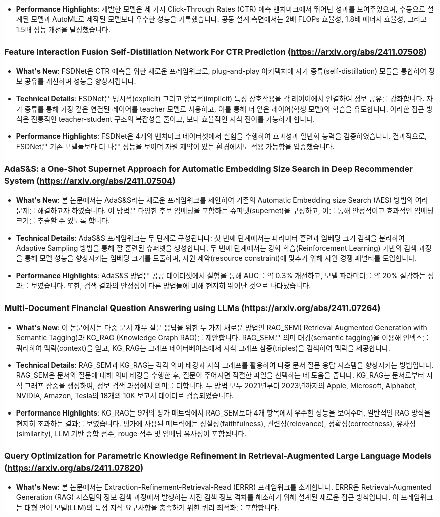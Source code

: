 - **Performance Highlights**: 개발한 모델은 세 가지 Click-Through Rates (CTR) 예측 벤치마크에서 뛰어난 성과를 보여주었으며, 수동으로 설계된 모델과 AutoML로 제작된 모델보다 우수한 성능을 기록했습니다. 공동 설계 측면에서는 2배 FLOPs 효율성, 1.8배 에너지 효율성, 그리고 1.5배 성능 개선을 달성했습니다.



### Feature Interaction Fusion Self-Distillation Network For CTR Prediction (https://arxiv.org/abs/2411.07508)
- **What's New**: FSDNet은 CTR 예측을 위한 새로운 프레임워크로, plug-and-play 아키텍처에 자가 증류(self-distillation) 모듈을 통합하여 정보 공유를 개선하며 성능을 향상시킵니다.

- **Technical Details**: FSDNet은 명시적(explicit) 그리고 암묵적(implicit) 특징 상호작용을 각 레이어에서 연결하여 정보 공유를 강화합니다. 자가 증류를 통해 가장 깊은 연결된 레이어를 teacher 모델로 사용하고, 이를 통해 더 얕은 레이어(학생 모델)의 학습을 유도합니다. 이러한 접근 방식은 전통적인 teacher-student 구조의 복잡성을 줄이고, 보다 효율적인 지식 전이를 가능하게 합니다.

- **Performance Highlights**: FSDNet은 4개의 벤치마크 데이터셋에서 실험을 수행하여 효과성과 일반화 능력을 검증하였습니다. 결과적으로, FSDNet은 기존 모델들보다 더 나은 성능을 보이며 자원 제약이 있는 환경에서도 적용 가능함을 입증했습니다.



### AdaS&S: a One-Shot Supernet Approach for Automatic Embedding Size Search in Deep Recommender System (https://arxiv.org/abs/2411.07504)
- **What's New**: 본 논문에서는 AdaS&S라는 새로운 프레임워크를 제안하여 기존의 Automatic Embedding size Search (AES) 방법의 여러 문제를 해결하고자 하였습니다. 이 방법은 다양한 후보 임베딩을 포함하는 슈퍼넷(supernet)을 구성하고, 이를 통해 안정적이고 효과적인 임베딩 크기를 추출할 수 있도록 합니다.

- **Technical Details**: AdaS&S 프레임워크는 두 단계로 구성됩니다: 첫 번째 단계에서는 파라미터 훈련과 임베딩 크기 검색을 분리하여 Adaptive Sampling 방법을 통해 잘 훈련된 슈퍼넷을 생성합니다. 두 번째 단계에서는 강화 학습(Reinforcement Learning) 기반의 검색 과정을 통해 모델 성능을 향상시키는 임베딩 크기를 도출하며, 자원 제약(resource constraint)에 맞추기 위해 자원 경쟁 패널티를 도입합니다.

- **Performance Highlights**: AdaS&S 방법은 공공 데이터셋에서 실험을 통해 AUC를 약 0.3% 개선하고, 모델 파라미터를 약 20% 절감하는 성과를 보였습니다. 또한, 검색 결과의 안정성이 다른 방법들에 비해 현저히 뛰어난 것으로 나타났습니다.



### Multi-Document Financial Question Answering using LLMs (https://arxiv.org/abs/2411.07264)
- **What's New**: 이 논문에서는 다중 문서 재무 질문 응답을 위한 두 가지 새로운 방법인 RAG_SEM( Retrieval Augmented Generation with Semantic Tagging)과 KG_RAG (Knowledge Graph RAG)를 제안합니다. RAG_SEM은 의미 태깅(semantic tagging)을 이용해 인덱스를 쿼리하여 맥락(context)을 얻고, KG_RAG는 그래프 데이터베이스에서 지식 그래프 삼중(triples)을 검색하여 맥락을 제공합니다.

- **Technical Details**: RAG_SEM과 KG_RAG는 각각 의미 태깅과 지식 그래프를 활용하여 다중 문서 질문 응답 시스템을 향상시키는 방법입니다. RAG_SEM은 문서와 질문에 대해 의미 태깅을 수행한 후, 질문이 주어지면 적절한 파일을 선택하는 데 도움을 줍니다. KG_RAG는 문서로부터 지식 그래프 삼중을 생성하여, 정보 검색 과정에서 의미를 더합니다. 두 방법 모두 2021년부터 2023년까지의 Apple, Microsoft, Alphabet, NVIDIA, Amazon, Tesla의 18개의 10K 보고서 데이터로 검증되었습니다.

- **Performance Highlights**: KG_RAG는 9개의 평가 메트릭에서 RAG_SEM보다 4개 항목에서 우수한 성능을 보여주며, 일반적인 RAG 방식을 현저히 초과하는 결과를 보였습니다. 평가에 사용된 메트릭에는 성실성(faithfulness), 관련성(relevance), 정확성(correctness), 유사성(similarity), LLM 기반 종합 점수, rouge 점수 및 임베딩 유사성이 포함됩니다.



### Query Optimization for Parametric Knowledge Refinement in Retrieval-Augmented Large Language Models (https://arxiv.org/abs/2411.07820)
- **What's New**: 본 논문에서는 Extraction-Refinement-Retrieval-Read (ERRR) 프레임워크를 소개합니다. ERRR은 Retrieval-Augmented Generation (RAG) 시스템의 정보 검색 과정에서 발생하는 사전 검색 정보 격차를 해소하기 위해 설계된 새로운 접근 방식입니다. 이 프레임워크는 대형 언어 모델(LLM)의 특정 지식 요구사항을 충족하기 위한 쿼리 최적화를 포함합니다.
